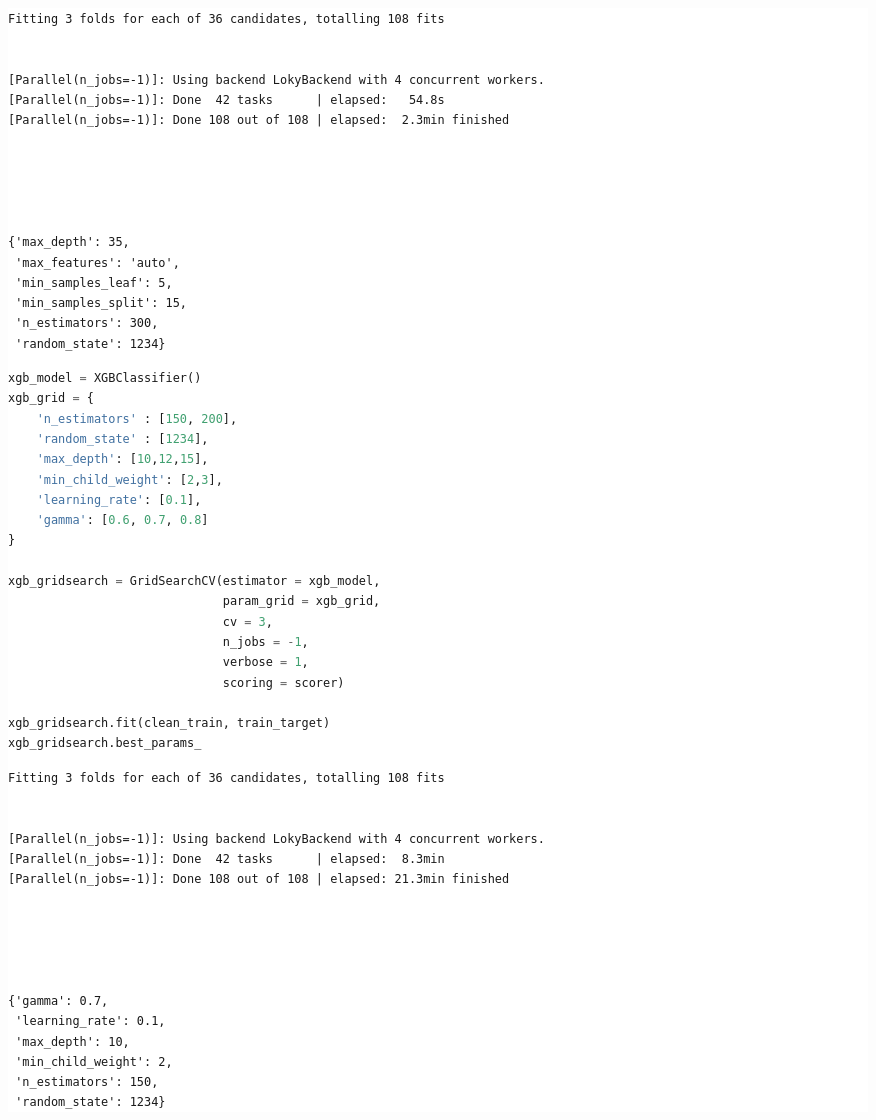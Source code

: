     Fitting 3 folds for each of 36 candidates, totalling 108 fits


    [Parallel(n_jobs=-1)]: Using backend LokyBackend with 4 concurrent workers.
    [Parallel(n_jobs=-1)]: Done  42 tasks      | elapsed:   54.8s
    [Parallel(n_jobs=-1)]: Done 108 out of 108 | elapsed:  2.3min finished





    {'max_depth': 35,
     'max_features': 'auto',
     'min_samples_leaf': 5,
     'min_samples_split': 15,
     'n_estimators': 300,
     'random_state': 1234}




```python
xgb_model = XGBClassifier()
xgb_grid = {
    'n_estimators' : [150, 200],
    'random_state' : [1234],
    'max_depth': [10,12,15],
    'min_child_weight': [2,3],
    'learning_rate': [0.1],
    'gamma': [0.6, 0.7, 0.8]
}

xgb_gridsearch = GridSearchCV(estimator = xgb_model,
                              param_grid = xgb_grid,
                              cv = 3,
                              n_jobs = -1,
                              verbose = 1,
                              scoring = scorer)

xgb_gridsearch.fit(clean_train, train_target)
xgb_gridsearch.best_params_
```

    Fitting 3 folds for each of 36 candidates, totalling 108 fits


    [Parallel(n_jobs=-1)]: Using backend LokyBackend with 4 concurrent workers.
    [Parallel(n_jobs=-1)]: Done  42 tasks      | elapsed:  8.3min
    [Parallel(n_jobs=-1)]: Done 108 out of 108 | elapsed: 21.3min finished





    {'gamma': 0.7,
     'learning_rate': 0.1,
     'max_depth': 10,
     'min_child_weight': 2,
     'n_estimators': 150,
     'random_state': 1234}
